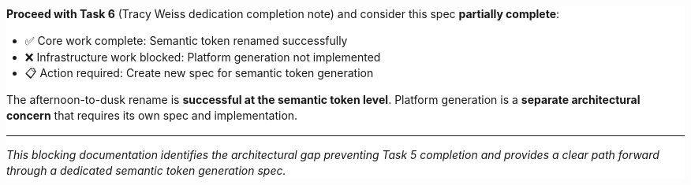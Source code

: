 **Proceed with Task 6** (Tracy Weiss dedication completion note) and consider this spec **partially complete**:

- ✅ Core work complete: Semantic token renamed successfully
- ❌ Infrastructure work blocked: Platform generation not implemented
- 📋 Action required: Create new spec for semantic token generation

The afternoon-to-dusk rename is **successful at the semantic token level**. Platform generation is a **separate architectural concern** that requires its own spec and implementation.

---

*This blocking documentation identifies the architectural gap preventing Task 5 completion and provides a clear path forward through a dedicated semantic token generation spec.*
